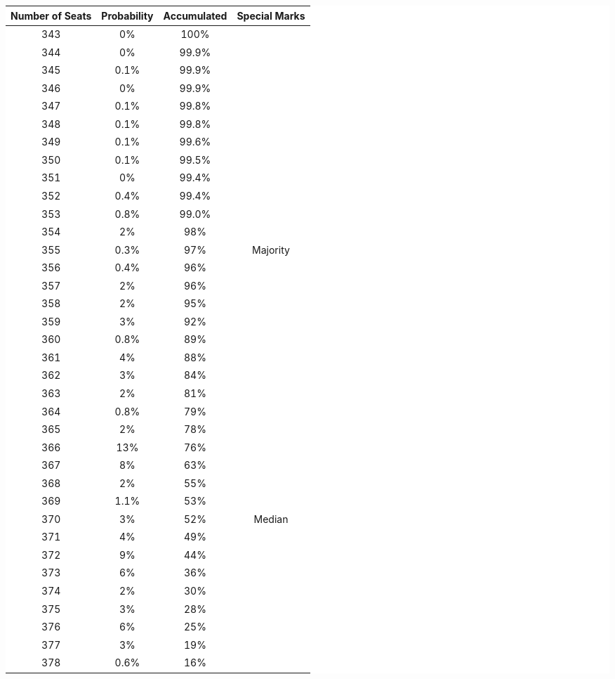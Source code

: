 | Number of Seats | Probability | Accumulated | Special Marks |
|:---------------:|:-----------:|:-----------:|:-------------:|
| 343 | 0% | 100% |  |
| 344 | 0% | 99.9% |  |
| 345 | 0.1% | 99.9% |  |
| 346 | 0% | 99.9% |  |
| 347 | 0.1% | 99.8% |  |
| 348 | 0.1% | 99.8% |  |
| 349 | 0.1% | 99.6% |  |
| 350 | 0.1% | 99.5% |  |
| 351 | 0% | 99.4% |  |
| 352 | 0.4% | 99.4% |  |
| 353 | 0.8% | 99.0% |  |
| 354 | 2% | 98% |  |
| 355 | 0.3% | 97% | Majority |
| 356 | 0.4% | 96% |  |
| 357 | 2% | 96% |  |
| 358 | 2% | 95% |  |
| 359 | 3% | 92% |  |
| 360 | 0.8% | 89% |  |
| 361 | 4% | 88% |  |
| 362 | 3% | 84% |  |
| 363 | 2% | 81% |  |
| 364 | 0.8% | 79% |  |
| 365 | 2% | 78% |  |
| 366 | 13% | 76% |  |
| 367 | 8% | 63% |  |
| 368 | 2% | 55% |  |
| 369 | 1.1% | 53% |  |
| 370 | 3% | 52% | Median |
| 371 | 4% | 49% |  |
| 372 | 9% | 44% |  |
| 373 | 6% | 36% |  |
| 374 | 2% | 30% |  |
| 375 | 3% | 28% |  |
| 376 | 6% | 25% |  |
| 377 | 3% | 19% |  |
| 378 | 0.6% | 16% |  |